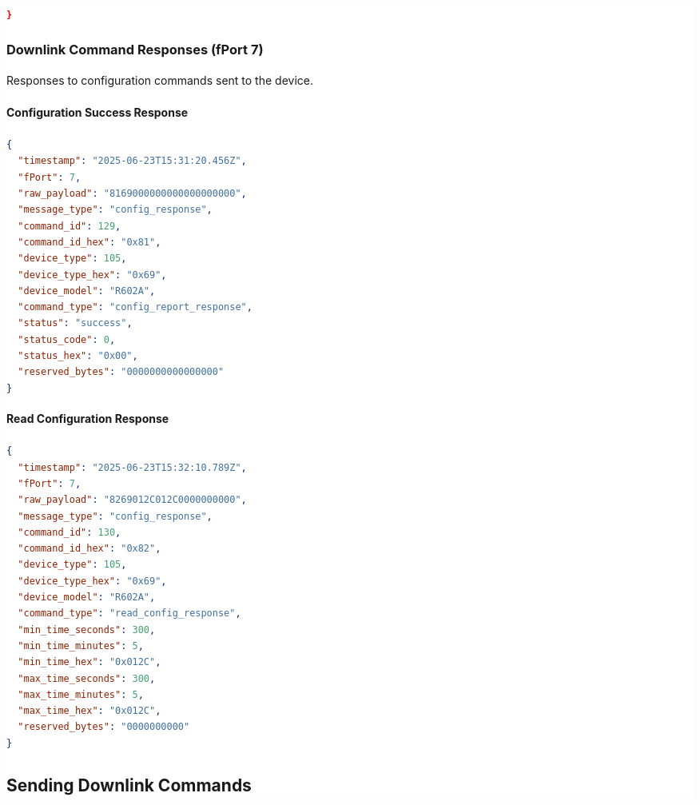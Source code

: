 ```json
}
```

### Downlink Command Responses (fPort 7)

Responses to configuration commands sent to the device.

#### Configuration Success Response
```json
{
  "timestamp": "2025-06-23T15:31:20.456Z",
  "fPort": 7,
  "raw_payload": "8169000000000000000000",
  "message_type": "config_response",
  "command_id": 129,
  "command_id_hex": "0x81",
  "device_type": 105,
  "device_type_hex": "0x69",
  "device_model": "R602A",
  "command_type": "config_report_response",
  "status": "success",
  "status_code": 0,
  "status_hex": "0x00",
  "reserved_bytes": "0000000000000000"
}
```

#### Read Configuration Response
```json
{
  "timestamp": "2025-06-23T15:32:10.789Z",
  "fPort": 7,
  "raw_payload": "8269012C012C0000000000",
  "message_type": "config_response",
  "command_id": 130,
  "command_id_hex": "0x82",
  "device_type": 105,
  "device_type_hex": "0x69",
  "device_model": "R602A",
  "command_type": "read_config_response",
  "min_time_seconds": 300,
  "min_time_minutes": 5,
  "min_time_hex": "0x012C",
  "max_time_seconds": 300,
  "max_time_minutes": 5,
  "max_time_hex": "0x012C",
  "reserved_bytes": "0000000000"
}
```

## Sending Downlink Commands
